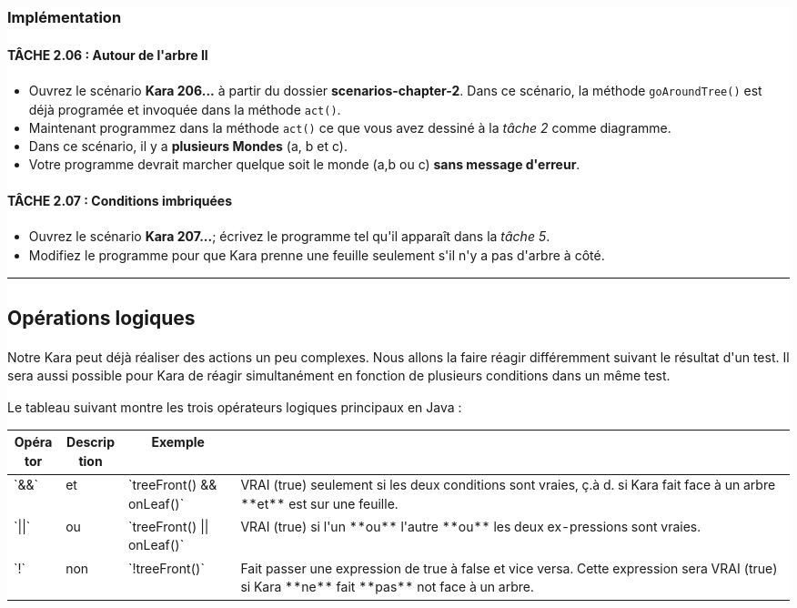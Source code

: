
### Implémentation

#### <i class="fa fa-rocket"></i> TÂCHE 2.06 : Autour de l'arbre II

* Ouvrez le scénario **Kara 206...** à partir du dossier **scenarios-chapter-2**. Dans ce scénario, la méthode `goAroundTree()` est déjà programée et invoquée dans la méthode `act()`.
* Maintenant programmez dans la méthode `act()` ce que vous avez dessiné à la  *tâche 2* comme diagramme. 
* Dans ce scénario, il y a **plusieurs Mondes** (a, b et c).
* Votre programme devrait marcher quelque soit le monde (a,b ou c) **sans message d'erreur**.


#### <i class="fa fa-rocket"></i> TÂCHE 2.07 : Conditions imbriquées

* Ouvrez le scénario **Kara 207...**; écrivez le programme tel qu'il apparaît dans la *tâche 5*.
* Modifiez le programme pour que Kara prenne une feuille seulement s'il n'y a pas d'arbre à côté.


***

## Opérations logiques

Notre Kara peut déjà réaliser des actions un peu complexes. Nous allons la faire réagir différemment suivant le résultat d'un test. Il sera aussi possible pour Kara de réagir simultanément en fonction de plusieurs conditions dans un même test.

Le tableau suivant montre les trois opérateurs logiques principaux en Java :

<table class="table">
  <thead>
    <tr>
      <th>Opérator</th>
      <th>Description</th>
      <th>Exemple</th>
      <th></th>
    </tr>
  </thead>
  <tbody>
    <tr>
      <td>`&&`</td>
      <td>et</td>
      <td>`treeFront() && onLeaf()`</td>
      <td>VRAI (true) seulement si les deux conditions sont vraies, ç.à d. si Kara fait face à un arbre **et** est sur une feuille.</td>
    </tr>
    <tr>
      <td>`||`</td>
      <td>ou</td>
      <td>`treeFront() || onLeaf()`</td>
      <td>VRAI (true) si l'un **ou** l'autre **ou** les deux ex-pressions sont vraies.</td>
    </tr>
    <tr>
      <td>`!`</td>
      <td>non</td>
      <td>`!treeFront()`</td>
      <td>Fait passer une expression de true à false et vice versa. Cette expression sera VRAI (true) si Kara **ne** fait **pas** not face à un arbre.</td>
    </tr>
  </tbody>
</table>
